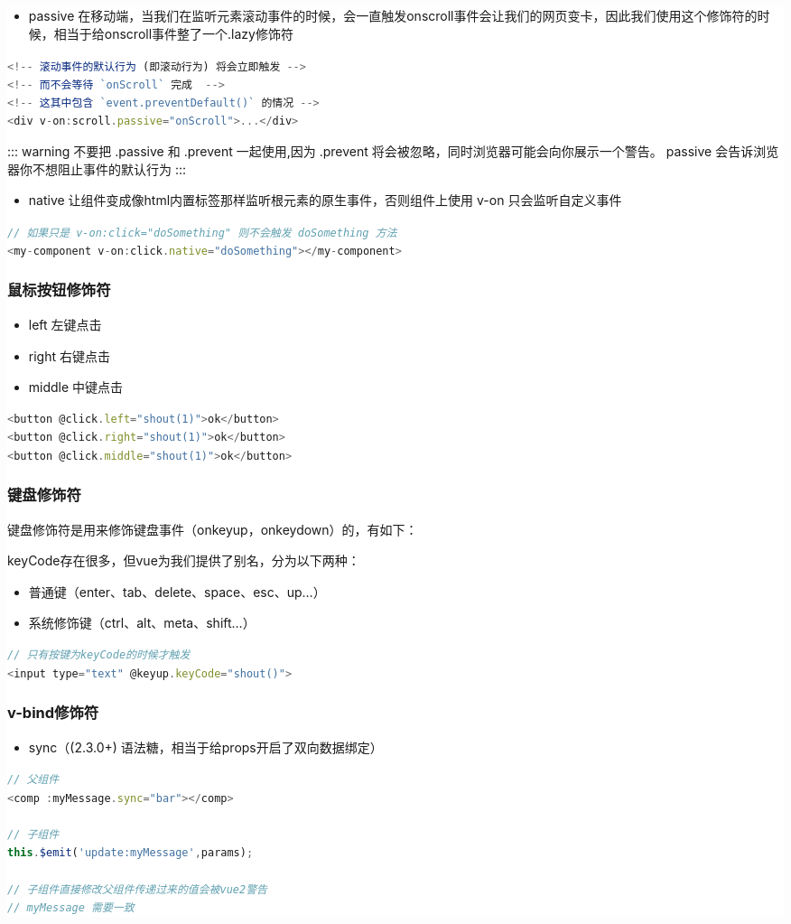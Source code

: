 - passive
在移动端，当我们在监听元素滚动事件的时候，会一直触发onscroll事件会让我们的网页变卡，因此我们使用这个修饰符的时候，相当于给onscroll事件整了一个.lazy修饰符

```js
<!-- 滚动事件的默认行为 (即滚动行为) 将会立即触发 -->
<!-- 而不会等待 `onScroll` 完成  -->
<!-- 这其中包含 `event.preventDefault()` 的情况 -->
<div v-on:scroll.passive="onScroll">...</div>
```

::: warning
不要把 .passive 和 .prevent 一起使用,因为 .prevent 将会被忽略，同时浏览器可能会向你展示一个警告。
passive 会告诉浏览器你不想阻止事件的默认行为
:::

- native
让组件变成像html内置标签那样监听根元素的原生事件，否则组件上使用 v-on 只会监听自定义事件

```js
// 如果只是 v-on:click="doSomething" 则不会触发 doSomething 方法
<my-component v-on:click.native="doSomething"></my-component>
```

### 鼠标按钮修饰符

- left 左键点击

- right 右键点击

- middle 中键点击

```js
<button @click.left="shout(1)">ok</button>
<button @click.right="shout(1)">ok</button>
<button @click.middle="shout(1)">ok</button>
```

### 键盘修饰符

键盘修饰符是用来修饰键盘事件（onkeyup，onkeydown）的，有如下：

keyCode存在很多，但vue为我们提供了别名，分为以下两种：

- 普通键（enter、tab、delete、space、esc、up…）

- 系统修饰键（ctrl、alt、meta、shift…）

```js
// 只有按键为keyCode的时候才触发
<input type="text" @keyup.keyCode="shout()">
```

### v-bind修饰符

- sync（(2.3.0+) 语法糖，相当于给props开启了双向数据绑定）

```js
// 父组件
<comp :myMessage.sync="bar"></comp> 

// 子组件
this.$emit('update:myMessage',params);

// 子组件直接修改父组件传递过来的值会被vue2警告
// myMessage 需要一致
```
